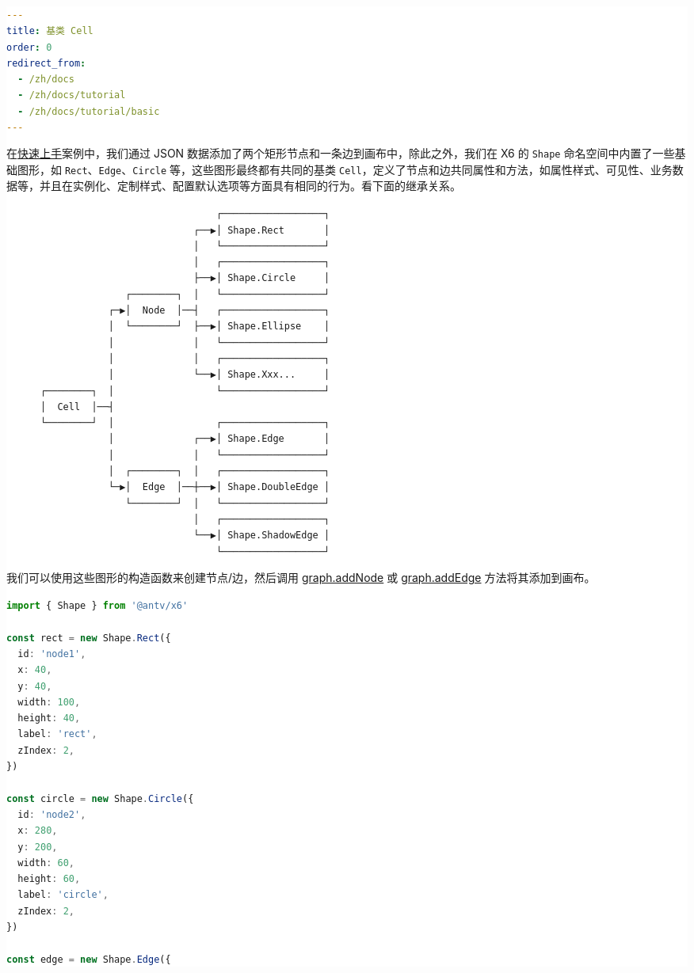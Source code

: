 ```yaml
---
title: 基类 Cell
order: 0
redirect_from:
  - /zh/docs
  - /zh/docs/tutorial
  - /zh/docs/tutorial/basic
---
```


在[快速上手](../getting-started)案例中，我们通过 JSON 数据添加了两个矩形节点和一条边到画布中，除此之外，我们在 X6 的 `Shape` 命名空间中内置了一些基础图形，如 `Rect`、`Edge`、`Circle` 等，这些图形最终都有共同的基类 `Cell`，定义了节点和边共同属性和方法，如属性样式、可见性、业务数据等，并且在实例化、定制样式、配置默认选项等方面具有相同的行为。看下面的继承关系。

```
                                     ┌──────────────────┐
                                 ┌──▶│ Shape.Rect       │
                                 │   └──────────────────┘
                                 │   ┌──────────────────┐
                                 ├──▶│ Shape.Circle     │
                     ┌────────┐  │   └──────────────────┘
                  ┌─▶│  Node  │──┤   ┌──────────────────┐
                  │  └────────┘  ├──▶│ Shape.Ellipse    │
                  │              │   └──────────────────┘
                  │              │   ┌──────────────────┐
                  │              └──▶│ Shape.Xxx...     │
      ┌────────┐  │                  └──────────────────┘
      │  Cell  │──┤                                      
      └────────┘  │                  ┌──────────────────┐
                  │              ┌──▶│ Shape.Edge       │
                  │              │   └──────────────────┘
                  │  ┌────────┐  │   ┌──────────────────┐
                  └─▶│  Edge  │──┼──▶│ Shape.DoubleEdge │
                     └────────┘  │   └──────────────────┘
                                 │   ┌──────────────────┐
                                 └──▶│ Shape.ShadowEdge │
                                     └──────────────────┘
```

我们可以使用这些图形的构造函数来创建节点/边，然后调用 [graph.addNode]() 或 [graph.addEdge]() 方法将其添加到画布。

```ts
import { Shape } from '@antv/x6'

const rect = new Shape.Rect({
  id: 'node1',
  x: 40,
  y: 40,
  width: 100,
  height: 40,
  label: 'rect', 
  zIndex: 2,
})

const circle = new Shape.Circle({
  id: 'node2',
  x: 280,
  y: 200,
  width: 60,
  height: 60,
  label: 'circle', 
  zIndex: 2,
})

const edge = new Shape.Edge({
```
